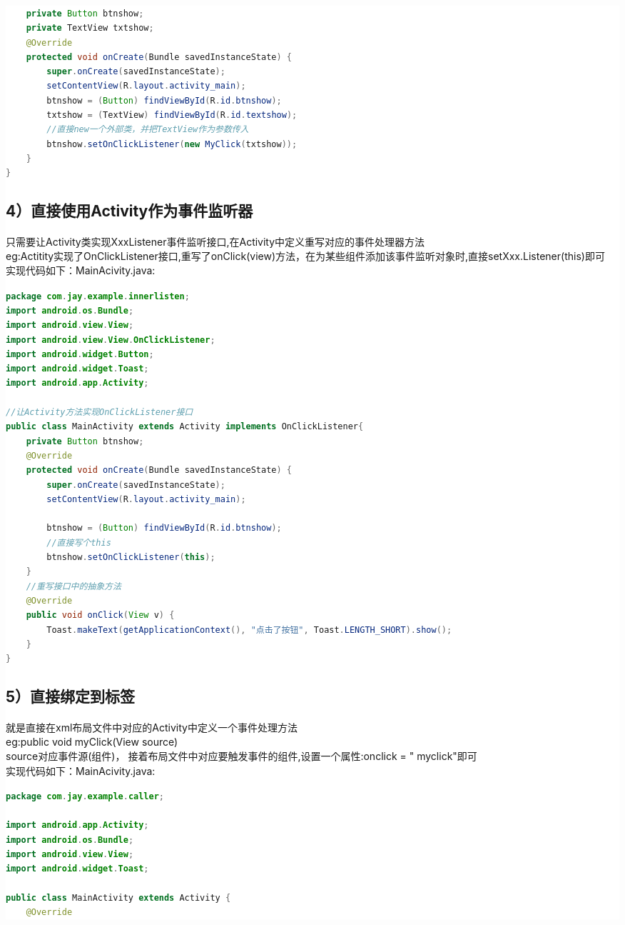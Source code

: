 ``` java
    private Button btnshow;    
    private TextView txtshow;    
    @Override    
    protected void onCreate(Bundle savedInstanceState) {    
        super.onCreate(savedInstanceState);    
        setContentView(R.layout.activity_main);    
        btnshow = (Button) findViewById(R.id.btnshow);    
        txtshow = (TextView) findViewById(R.id.textshow);    
        //直接new一个外部类，并把TextView作为参数传入    
        btnshow.setOnClickListener(new MyClick(txtshow));    
    }         
}
``` 
## 4）直接使用Activity作为事件监听器

只需要让Activity类实现XxxListener事件监听接口,在Activity中定义重写对应的事件处理器方法  
eg:Actitity实现了OnClickListener接口,重写了onClick(view)方法，在为某些组件添加该事件监听对象时,直接setXxx.Listener(this)即可  
实现代码如下：MainAcivity.java:  
``` java
package com.jay.example.innerlisten;    
import android.os.Bundle;    
import android.view.View;    
import android.view.View.OnClickListener;    
import android.widget.Button;    
import android.widget.Toast;    
import android.app.Activity;    

//让Activity方法实现OnClickListener接口    
public class MainActivity extends Activity implements OnClickListener{    
    private Button btnshow;    
    @Override    
    protected void onCreate(Bundle savedInstanceState) {    
        super.onCreate(savedInstanceState);    
        setContentView(R.layout.activity_main);    

        btnshow = (Button) findViewById(R.id.btnshow);    
        //直接写个this    
        btnshow.setOnClickListener(this);    
    }    
    //重写接口中的抽象方法    
    @Override    
    public void onClick(View v) {    
        Toast.makeText(getApplicationContext(), "点击了按钮", Toast.LENGTH_SHORT).show();         
    }         
}
```
## 5）直接绑定到标签

就是直接在xml布局文件中对应的Activity中定义一个事件处理方法  
eg:public void myClick(View source)   
source对应事件源(组件)， 接着布局文件中对应要触发事件的组件,设置一个属性:onclick = " myclick"即可  
实现代码如下：MainAcivity.java:  
``` java
package com.jay.example.caller;    

import android.app.Activity;    
import android.os.Bundle;    
import android.view.View;    
import android.widget.Toast;    

public class MainActivity extends Activity {    
    @Override    
```